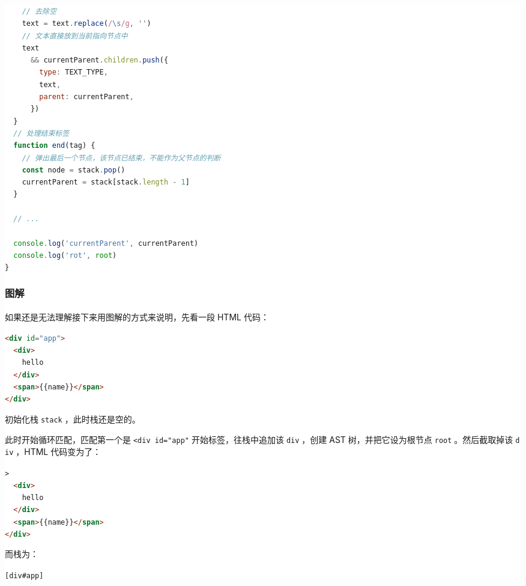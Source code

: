 ```js
    // 去除空
    text = text.replace(/\s/g, '')
    // 文本直接放到当前指向节点中
    text
      && currentParent.children.push({
        type: TEXT_TYPE,
        text,
        parent: currentParent,
      })
  }
  // 处理结束标签
  function end(tag) {
    // 弹出最后一个节点，该节点已结束，不能作为父节点的判断
    const node = stack.pop()
    currentParent = stack[stack.length - 1]
  }

  // ...

  console.log('currentParent', currentParent)
  console.log('rot', root)
}
```

### 图解

如果还是无法理解接下来用图解的方式来说明，先看一段 HTML 代码：

```html
<div id="app">
  <div>
    hello
  </div>
  <span>{{name}}</span>
</div>
```

初始化栈 `stack` ，此时栈还是空的。

此时开始循环匹配，匹配第一个是 `<div id="app"` 开始标签，往栈中追加该 `div` ，创建 AST 树，并把它设为根节点 `root` 。然后截取掉该 `div` ，HTML 代码变为了：

```html
>
  <div>
    hello
  </div>
  <span>{{name}}</span>
</div>
```

而栈为：

```
[div#app]
```
